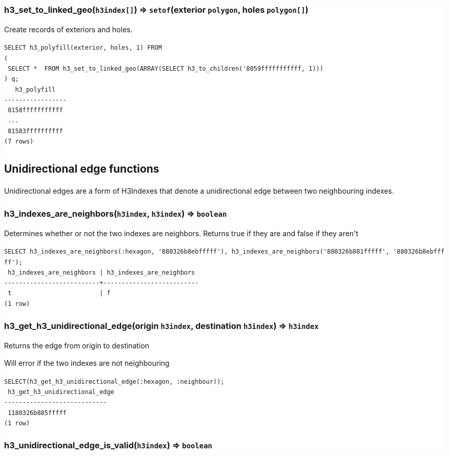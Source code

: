 ### h3_set_to_linked_geo(`h3index[]`) ⇒ `setof`(exterior `polygon`, holes `polygon[]`)

Create records of exteriors and holes.

```
SELECT h3_polyfill(exterior, holes, 1) FROM
(
 SELECT *  FROM h3_set_to_linked_geo(ARRAY(SELECT h3_to_children('8059fffffffffff, 1)))
) q;
   h3_polyfill
-----------------
 8158fffffffffff
 ...
 81583ffffffffff
(7 rows)
```

## Unidirectional edge functions

Unidirectional edges are a form of H3Indexes that denote a unidirectional edge between two neighbouring indexes.

### h3_indexes_are_neighbors(`h3index`, `h3index`) ⇒ `boolean`

Determines whether or not the two indexes are neighbors. Returns true if they are and false if they aren't

```
SELECT h3_indexes_are_neighbors(:hexagon, '880326b8ebfffff'), h3_indexes_are_neighbors('880326b881fffff', '880326b8ebfffff');
 h3_indexes_are_neighbors | h3_indexes_are_neighbors
--------------------------+--------------------------
 t                        | f
(1 row)
```

### h3_get_h3_unidirectional_edge(origin `h3index`, destination `h3index`) ⇒ `h3index`

Returns the edge from origin to destination

Will error if the two indexes are not neighbouring

```
SELECT(h3_get_h3_unidirectional_edge(:hexagon, :neighbour));
 h3_get_h3_unidirectional_edge
----------------------------
 1180326b885fffff
(1 row)
```

### h3_unidirectional_edge_is_valid(`h3index`) ⇒ `boolean`
